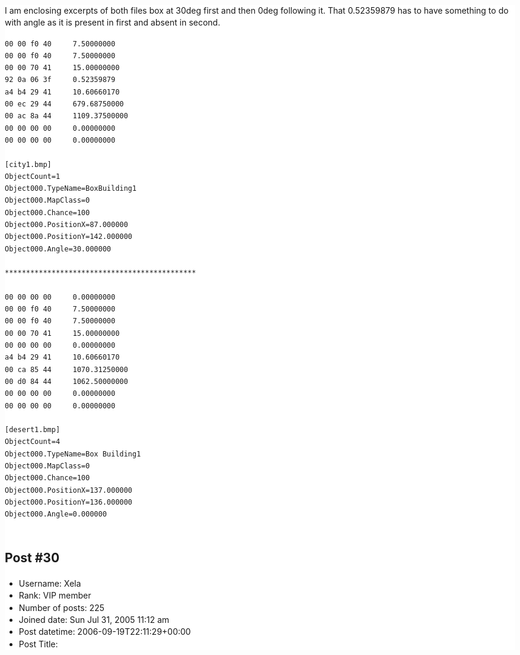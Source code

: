 I am enclosing excerpts of both files box at 30deg first and then 0deg following it. That 0.52359879 has to have something to do with angle as it is present in first and absent in second. 

```
00 00 f0 40 	7.50000000
00 00 f0 40 	7.50000000
00 00 70 41 	15.00000000
92 0a 06 3f 	0.52359879
a4 b4 29 41 	10.60660170
00 ec 29 44 	679.68750000
00 ac 8a 44 	1109.37500000
00 00 00 00 	0.00000000
00 00 00 00 	0.00000000
	
[city1.bmp]	
ObjectCount=1	
Object000.TypeName=BoxBuilding1	
Object000.MapClass=0	
Object000.Chance=100	
Object000.PositionX=87.000000	
Object000.PositionY=142.000000	
Object000.Angle=30.000000	
	
*********************************************	
	
00 00 00 00 	0.00000000
00 00 f0 40 	7.50000000
00 00 f0 40 	7.50000000
00 00 70 41 	15.00000000
00 00 00 00 	0.00000000
a4 b4 29 41 	10.60660170
00 ca 85 44 	1070.31250000
00 d0 84 44 	1062.50000000
00 00 00 00 	0.00000000
00 00 00 00 	0.00000000

[desert1.bmp]	
ObjectCount=4	
Object000.TypeName=Box Building1	
Object000.MapClass=0	
Object000.Chance=100	
Object000.PositionX=137.000000	
Object000.PositionY=136.000000	
Object000.Angle=0.000000	
	

```
## Post #30
- Username: Xela
- Rank: VIP member
- Number of posts: 225
- Joined date: Sun Jul 31, 2005 11:12 am
- Post datetime: 2006-09-19T22:11:29+00:00
- Post Title: 
